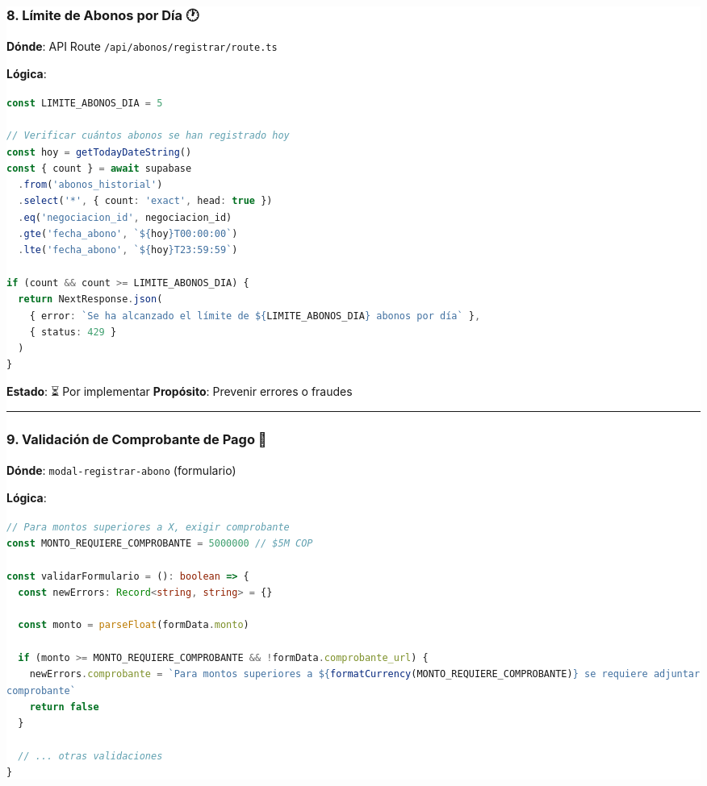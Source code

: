 
### 8. **Límite de Abonos por Día** 🕐

**Dónde**: API Route `/api/abonos/registrar/route.ts`

**Lógica**:
```typescript
const LIMITE_ABONOS_DIA = 5

// Verificar cuántos abonos se han registrado hoy
const hoy = getTodayDateString()
const { count } = await supabase
  .from('abonos_historial')
  .select('*', { count: 'exact', head: true })
  .eq('negociacion_id', negociacion_id)
  .gte('fecha_abono', `${hoy}T00:00:00`)
  .lte('fecha_abono', `${hoy}T23:59:59`)

if (count && count >= LIMITE_ABONOS_DIA) {
  return NextResponse.json(
    { error: `Se ha alcanzado el límite de ${LIMITE_ABONOS_DIA} abonos por día` },
    { status: 429 }
  )
}
```

**Estado**: ⏳ Por implementar
**Propósito**: Prevenir errores o fraudes

---

### 9. **Validación de Comprobante de Pago** 📎

**Dónde**: `modal-registrar-abono` (formulario)

**Lógica**:
```typescript
// Para montos superiores a X, exigir comprobante
const MONTO_REQUIERE_COMPROBANTE = 5000000 // $5M COP

const validarFormulario = (): boolean => {
  const newErrors: Record<string, string> = {}

  const monto = parseFloat(formData.monto)

  if (monto >= MONTO_REQUIERE_COMPROBANTE && !formData.comprobante_url) {
    newErrors.comprobante = `Para montos superiores a ${formatCurrency(MONTO_REQUIERE_COMPROBANTE)} se requiere adjuntar comprobante`
    return false
  }

  // ... otras validaciones
}
```
